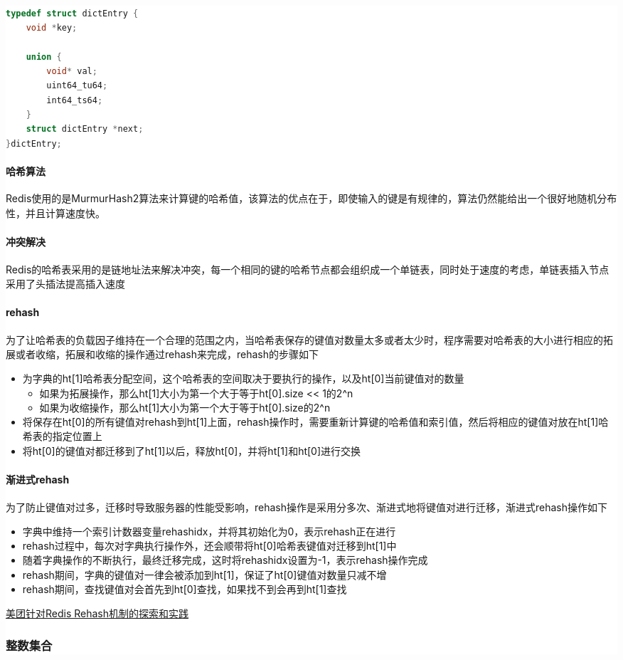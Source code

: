 

```cpp
typedef struct dictEntry {
    void *key;
    
    union {
        void* val;
        uint64_tu64;
        int64_ts64;
    }
    struct dictEntry *next;
}dictEntry;
```



#### **哈希算法**

Redis使用的是MurmurHash2算法来计算键的哈希值，该算法的优点在于，即使输入的键是有规律的，算法仍然能给出一个很好地随机分布性，并且计算速度快。



#### **冲突解决**

Redis的哈希表采用的是链地址法来解决冲突，每一个相同的键的哈希节点都会组织成一个单链表，同时处于速度的考虑，单链表插入节点采用了头插法提高插入速度



#### **rehash**

为了让哈希表的负载因子维持在一个合理的范围之内，当哈希表保存的键值对数量太多或者太少时，程序需要对哈希表的大小进行相应的拓展或者收缩，拓展和收缩的操作通过rehash来完成，rehash的步骤如下

* 为字典的ht[1]哈希表分配空间，这个哈希表的空间取决于要执行的操作，以及ht[0]当前键值对的数量
  * 如果为拓展操作，那么ht[1]大小为第一个大于等于ht[0].size << 1的2^n
  * 如果为收缩操作，那么ht[1]大小为第一个大于等于ht[0].size的2^n
* 将保存在ht[0]的所有键值对rehash到ht[1]上面，rehash操作时，需要重新计算键的哈希值和索引值，然后将相应的键值对放在ht[1]哈希表的指定位置上
* 将ht[0]的键值对都迁移到了ht[1]以后，释放ht[0]，并将ht[1]和ht[0]进行交换





#### **渐进式rehash**

为了防止键值对过多，迁移时导致服务器的性能受影响，rehash操作是采用分多次、渐进式地将键值对进行迁移，渐进式rehash操作如下

* 字典中维持一个索引计数器变量rehashidx，并将其初始化为0，表示rehash正在进行
* rehash过程中，每次对字典执行操作外，还会顺带将ht[0]哈希表键值对迁移到ht[1]中
* 随着字典操作的不断执行，最终迁移完成，这时将rehashidx设置为-1，表示rehash操作完成
* rehash期间，字典的键值对一律会被添加到ht[1]，保证了ht[0]键值对数量只减不增
* rehash期间，查找键值对会首先到ht[0]查找，如果找不到会再到ht[1]查找



[美团针对Redis Rehash机制的探索和实践](https://tech.meituan.com/2018/07/27/redis-rehash-practice-optimization.html)



### 整数集合

